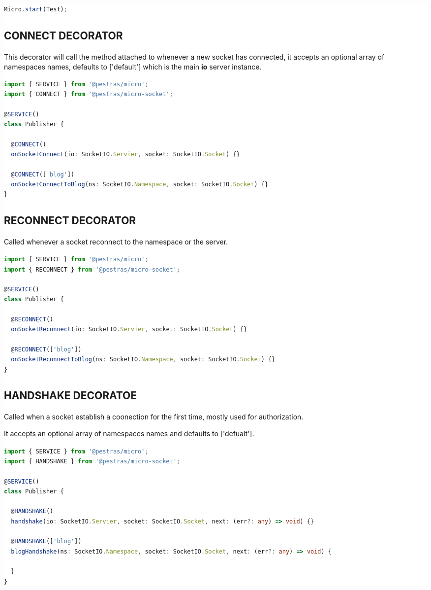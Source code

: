 ```ts
Micro.start(Test);
```


## CONNECT DECORATOR

This decorator will call the method attached to whenever a new socket has connected,
it accepts an optional array of namespaces names, defaults to ['default'] which is the main **io** server instance.

```ts
import { SERVICE } from '@pestras/micro';
import { CONNECT } from '@pestras/micro-socket';

@SERVICE()
class Publisher {

  @CONNECT()
  onSocketConnect(io: SocketIO.Servier, socket: SocketIO.Socket) {}

  @CONNECT(['blog'])
  onSocketConnectToBlog(ns: SocketIO.Namespace, socket: SocketIO.Socket) {}
}
```

## RECONNECT DECORATOR

Called whenever a socket reconnect to the namespace or the server.

```ts
import { SERVICE } from '@pestras/micro';
import { RECONNECT } from '@pestras/micro-socket';

@SERVICE()
class Publisher {

  @RECONNECT()
  onSocketReconnect(io: SocketIO.Servier, socket: SocketIO.Socket) {}

  @RECONNECT(['blog'])
  onSocketReconnectToBlog(ns: SocketIO.Namespace, socket: SocketIO.Socket) {}
}
```

## HANDSHAKE DECORATOE

Called when a socket establish a coonection for the first time, mostly used for authorization.

It accepts an optional array of namespaces names and defaults to ['defualt'].

```ts
import { SERVICE } from '@pestras/micro';
import { HANDSHAKE } from '@pestras/micro-socket';

@SERVICE()
class Publisher {

  @HANDSHAKE()
  handshake(io: SocketIO.Servier, socket: SocketIO.Socket, next: (err?: any) => void) {}

  @HANDSHAKE(['blog'])
  blogHandshake(ns: SocketIO.Namespace, socket: SocketIO.Socket, next: (err?: any) => void) {
    
  }
}
```